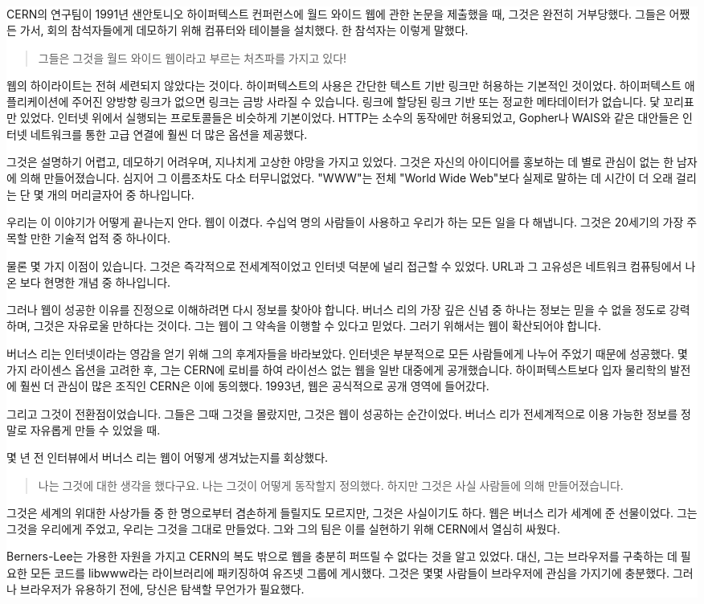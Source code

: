 CERN의 연구팀이 1991년 샌안토니오 하이퍼텍스트 컨퍼런스에 월드 와이드 웹에 관한 논문을 제출했을 때, 그것은 완전히 거부당했다. 그들은 어쨌든 가서, 회의 참석자들에게 데모하기 위해 컴퓨터와 테이블을 설치했다. 한 참석자는 이렇게 말했다.

> 그들은 그것을 월드 와이드 웹이라고 부르는 처츠파를 가지고 있다!

웹의 하이라이트는 전혀 세련되지 않았다는 것이다. 하이퍼텍스트의 사용은 간단한 텍스트 기반 링크만 허용하는 기본적인 것이었다. 하이퍼텍스트 애플리케이션에 주어진 양방향 링크가 없으면 링크는 금방 사라질 수 있습니다. 링크에 할당된 링크 기반 또는 정교한 메타데이터가 없습니다. 닻 꼬리표만 있었다. 인터넷 위에서 실행되는 프로토콜들은 비슷하게 기본이었다. HTTP는 소수의 동작에만 허용되었고, Gopher나 WAIS와 같은 대안들은 인터넷 네트워크를 통한 고급 연결에 훨씬 더 많은 옵션을 제공했다.

그것은 설명하기 어렵고, 데모하기 어려우며, 지나치게 고상한 야망을 가지고 있었다. 그것은 자신의 아이디어를 홍보하는 데 별로 관심이 없는 한 남자에 의해 만들어졌습니다. 심지어 그 이름조차도 다소 터무니없었다. "WWW"는 전체 "World Wide Web"보다 실제로 말하는 데 시간이 더 오래 걸리는 단 몇 개의 머리글자어 중 하나입니다.

우리는 이 이야기가 어떻게 끝나는지 안다. 웹이 이겼다. 수십억 명의 사람들이 사용하고 우리가 하는 모든 일을 다 해냅니다. 그것은 20세기의 가장 주목할 만한 기술적 업적 중 하나이다.

물론 몇 가지 이점이 있습니다. 그것은 즉각적으로 전세계적이었고 인터넷 덕분에 널리 접근할 수 있었다. URL과 그 고유성은 네트워크 컴퓨팅에서 나온 보다 현명한 개념 중 하나입니다.

그러나 웹이 성공한 이유를 진정으로 이해하려면 다시 정보를 찾아야 합니다. 버너스 리의 가장 깊은 신념 중 하나는 정보는 믿을 수 없을 정도로 강력하며, 그것은 자유로울 만하다는 것이다. 그는 웹이 그 약속을 이행할 수 있다고 믿었다. 그러기 위해서는 웹이 확산되어야 합니다.

버너스 리는 인터넷이라는 영감을 얻기 위해 그의 후계자들을 바라보았다. 인터넷은 부분적으로 모든 사람들에게 나누어 주었기 때문에 성공했다. 몇 가지 라이센스 옵션을 고려한 후, 그는 CERN에 로비를 하여 라이선스 없는 웹을 일반 대중에게 공개했습니다. 하이퍼텍스트보다 입자 물리학의 발전에 훨씬 더 관심이 많은 조직인 CERN은 이에 동의했다. 1993년, 웹은 공식적으로 공개 영역에 들어갔다.

그리고 그것이 전환점이었습니다. 그들은 그때 그것을 몰랐지만, 그것은 웹이 성공하는 순간이었다. 버너스 리가 전세계적으로 이용 가능한 정보를 정말로 자유롭게 만들 수 있었을 때.

몇 년 전 인터뷰에서 버너스 리는 웹이 어떻게 생겨났는지를 회상했다.

> 나는 그것에 대한 생각을 했다구요. 나는 그것이 어떻게 동작할지 정의했다. 하지만 그것은 사실 사람들에 의해 만들어졌습니다.

그것은 세계의 위대한 사상가들 중 한 명으로부터 겸손하게 들릴지도 모르지만, 그것은 사실이기도 하다. 웹은 버너스 리가 세계에 준 선물이었다. 그는 그것을 우리에게 주었고, 우리는 그것을 그대로 만들었다. 그와 그의 팀은 이를 실현하기 위해 CERN에서 열심히 싸웠다.

Berners-Lee는 가용한 자원을 가지고 CERN의 복도 밖으로 웹을 충분히 퍼뜨릴 수 없다는 것을 알고 있었다. 대신, 그는 브라우저를 구축하는 데 필요한 모든 코드를 libwww라는 라이브러리에 패키징하여 유즈넷 그룹에 게시했다. 그것은 몇몇 사람들이 브라우저에 관심을 가지기에 충분했다. 그러나 브라우저가 유용하기 전에, 당신은 탐색할 무언가가 필요했다.